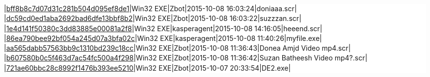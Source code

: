 |[bff8b8c7d07d31c281b504d095ef8de1](https://www.virustotal.com/gui/file/bff8b8c7d07d31c281b504d095ef8de1)|Win32 EXE|Zbot|2015-10-08 16:03:24|doniaaa.scr|
|[dc59cd0ed1aba2692bad6dfe13bbf8b2](https://www.virustotal.com/gui/file/dc59cd0ed1aba2692bad6dfe13bbf8b2)|Win32 EXE|Zbot|2015-10-08 16:03:22|suzzzan.scr|
|[1e4d141f50380c3dd83885e00081a2f8](https://www.virustotal.com/gui/file/1e4d141f50380c3dd83885e00081a2f8)|Win32 EXE|kasperagent|2015-10-08 14:16:05|heeend.scr|
|[86ea790bee92bf054a245d07a3bfa02c](https://www.virustotal.com/gui/file/86ea790bee92bf054a245d07a3bfa02c)|Win32 EXE|kasperagent|2015-10-08 11:40:26|myfile.exe|
|[aa565dabb57563bb9c1310bd239c18cc](https://www.virustotal.com/gui/file/aa565dabb57563bb9c1310bd239c18cc)|Win32 EXE|Zbot|2015-10-08 11:36:43|Donea Amjd Video mp4.scr|
|[b607580b0c5f463d7ac54fc500a4f298](https://www.virustotal.com/gui/file/b607580b0c5f463d7ac54fc500a4f298)|Win32 EXE|Zbot|2015-10-08 11:36:42|Suzan Batheesh Video mp4?.scr|
|[721ae60bbc28c8992f1476b393ee5210](https://www.virustotal.com/gui/file/721ae60bbc28c8992f1476b393ee5210)|Win32 EXE|Zbot|2015-10-07 20:33:54|DE2.exe|
